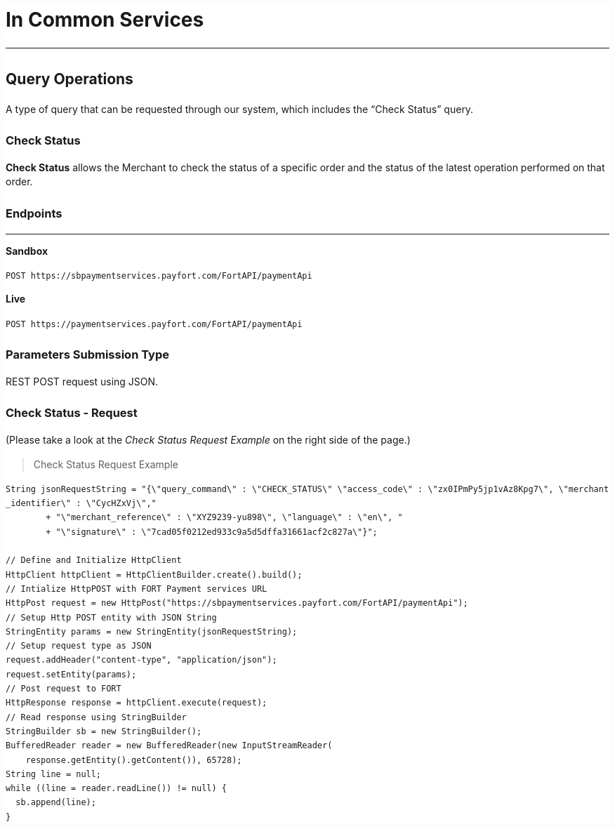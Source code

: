 # In Common Services

------



## Query Operations

A type of query that can be requested through our system, which includes the “Check Status” query.

### Check Status

**Check Status** allows the Merchant to check the status of a specific order and the status of the latest operation performed on that order.

### Endpoints

------

**Sandbox**

```http
POST https://sbpaymentservices.payfort.com/FortAPI/paymentApi
```

**Live**

```http
POST https://paymentservices.payfort.com/FortAPI/paymentApi
```



### Parameters Submission Type

REST POST request using JSON.

### Check Status - Request

(Please take a look at the *Check Status Request Example* on the right side of the page.)

> Check Status Request Example

```
String jsonRequestString = "{\"query_command\" : \"CHECK_STATUS\" \"access_code\" : \"zx0IPmPy5jp1vAz8Kpg7\", \"merchant_identifier\" : \"CycHZxVj\","
        + "\"merchant_reference\" : \"XYZ9239-yu898\", \"language\" : \"en\", "
        + "\"signature\" : \"7cad05f0212ed933c9a5d5dffa31661acf2c827a\"}";

// Define and Initialize HttpClient
HttpClient httpClient = HttpClientBuilder.create().build();
// Intialize HttpPOST with FORT Payment services URL
HttpPost request = new HttpPost("https://sbpaymentservices.payfort.com/FortAPI/paymentApi");
// Setup Http POST entity with JSON String
StringEntity params = new StringEntity(jsonRequestString);
// Setup request type as JSON
request.addHeader("content-type", "application/json");
request.setEntity(params);
// Post request to FORT
HttpResponse response = httpClient.execute(request);
// Read response using StringBuilder
StringBuilder sb = new StringBuilder();
BufferedReader reader = new BufferedReader(new InputStreamReader(
    response.getEntity().getContent()), 65728);
String line = null;
while ((line = reader.readLine()) != null) {
  sb.append(line);
}
```